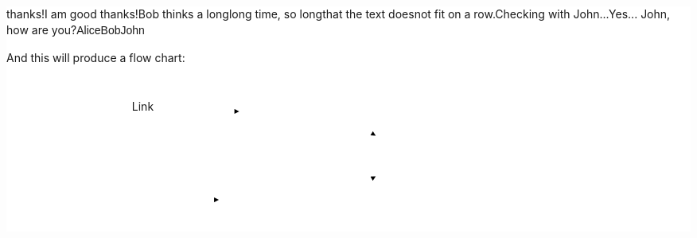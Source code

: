 thanks!</text><line x1="275" y1="170" x2="75" y2="170" class="messageLine1" stroke-width="2" stroke="black" marker-end="url(#crosshead)" style="stroke-dasharray: 3, 3; fill: none;"></line></g><g><text x="375" y="198" class="messageText" style="text-anchor: middle;">I am good thanks!</text><line x1="275" y1="205" x2="475" y2="205" class="messageLine0" stroke-width="2" stroke="black" marker-end="url(#crosshead)" style="fill: none;"></line></g><g><rect x="500" y="215" fill="#EDF2AE" stroke="#666" width="150" height="76.03125" rx="0" ry="0" class="note"></rect><text x="496" y="239" class="noteText"><tspan x="516">Bob thinks a long</tspan></text><text x="496" y="253.40625" class="noteText"><tspan x="516">long time, so long</tspan></text><text x="496" y="267.8125" class="noteText"><tspan x="516">that the text does</tspan></text><text x="496" y="281.421875" class="noteText"><tspan x="516">not fit on a row.</tspan></text></g><g><text x="175" y="319.03125" class="messageText" style="text-anchor: middle;">Checking with John...</text><line x1="275" y1="326.03125" x2="75" y2="326.03125" class="messageLine1" stroke-width="2" stroke="black" style="stroke-dasharray: 3, 3; fill: none;"></line></g><g><text x="275" y="354.03125" class="messageText" style="text-anchor: middle;">Yes... John, how are you?</text><line x1="75" y1="361.03125" x2="475" y2="361.03125" class="messageLine0" stroke-width="2" stroke="black" style="fill: none;"></line></g><g><rect x="0" y="381.03125" fill="#eaeaea" stroke="#666" width="150" height="65" rx="3" ry="3" class="actor"></rect><text x="75" y="413.53125" dominant-baseline="central" alignment-baseline="central" class="actor" style="text-anchor: middle; font-size: 14px; font-family: Open-Sans, sans-serif;"><tspan x="75" dy="0">Alice</tspan></text></g><g><rect x="200" y="381.03125" fill="#eaeaea" stroke="#666" width="150" height="65" rx="3" ry="3" class="actor"></rect><text x="275" y="413.53125" dominant-baseline="central" alignment-baseline="central" class="actor" style="text-anchor: middle; font-size: 14px; font-family: Open-Sans, sans-serif;"><tspan x="275" dy="0">Bob</tspan></text></g><g><rect x="400" y="381.03125" fill="#eaeaea" stroke="#666" width="150" height="65" rx="3" ry="3" class="actor"></rect><text x="475" y="413.53125" dominant-baseline="central" alignment-baseline="central" class="actor" style="text-anchor: middle; font-size: 14px; font-family: Open-Sans, sans-serif;"><tspan x="475" dy="0">John</tspan></text></g></svg></div><br /><p>And this will produce a flow chart:</p><div class="mermaid"><svg xmlns="http://www.w3.org/2000/svg" id="mermaid-svg-75lpxzSVtqfZ7FYb" width="100%" style="max-width: 584.8734436035156px;" viewBox="0 0 584.8734436035156 188.359375"><g transform="translate(-12, -12)"><g class="output"><g class="clusters"></g><g class="edgePaths"><g class="edgePath" style="opacity: 1;"><path class="path" d="M143.42770459296605,84.26953125L211.640625,54.9296875L304.0625,54.9296875" marker-end="url(#arrowhead33)" style="fill:none"></path><defs><marker id="arrowhead33" viewBox="0 0 10 10" refX="9" refY="5" markerUnits="strokeWidth" markerWidth="8" markerHeight="6" orient="auto"><path d="M 0 0 L 10 5 L 0 10 z" class="arrowheadPath" style="stroke-width: 1; stroke-dasharray: 1, 0;"></path></marker></defs></g><g class="edgePath" style="opacity: 1;"><path class="path" d="M143.42770459296605,136.76953125L211.640625,166.109375L278.484375,166.109375" marker-end="url(#arrowhead34)" style="fill:none"></path><defs><marker id="arrowhead34" viewBox="0 0 10 10" refX="9" refY="5" markerUnits="strokeWidth" markerWidth="8" markerHeight="6" orient="auto"><path d="M 0 0 L 10 5 L 0 10 z" class="arrowheadPath" style="stroke-width: 1; stroke-dasharray: 1, 0;"></path></marker></defs></g><g class="edgePath" style="opacity: 1;"><path class="path" d="M373.921875,54.9296875L424.5,54.9296875L475.778295326521,85.24123287172128" marker-end="url(#arrowhead35)" style="fill:none"></path><defs><marker id="arrowhead35" viewBox="0 0 10 10" refX="9" refY="5" markerUnits="strokeWidth" markerWidth="8" markerHeight="6" orient="auto"><path d="M 0 0 L 10 5 L 0 10 z" class="arrowheadPath" style="stroke-width: 1; stroke-dasharray: 1, 0;"></path></marker></defs></g><g class="edgePath" style="opacity: 1;"><path class="path" d="M399.5,166.109375L424.5,166.109375L475.77829917224284,136.7978273704851" marker-end="url(#arrowhead36)" style="fill:none"></path><defs><marker id="arrowhead36" viewBox="0 0 10 10" refX="9" refY="5" markerUnits="strokeWidth" markerWidth="8" markerHeight="6" orient="auto"><path d="M 0 0 L 10 5 L 0 10 z" class="arrowheadPath" style="stroke-width: 1; stroke-dasharray: 1, 0;"></path></marker></defs></g></g><g class="edgeLabels"><g class="edgeLabel" style="opacity: 1;" transform="translate(211.640625,54.9296875)"><g transform="translate(-41.84375,-16.25)" class="label"><foreignObject width="83.69140625" height="32.5"><div xmlns="http://www.w3.org/1999/xhtml" style="display: inline-block; white-space: nowrap;"><span class="edgeLabel">Link